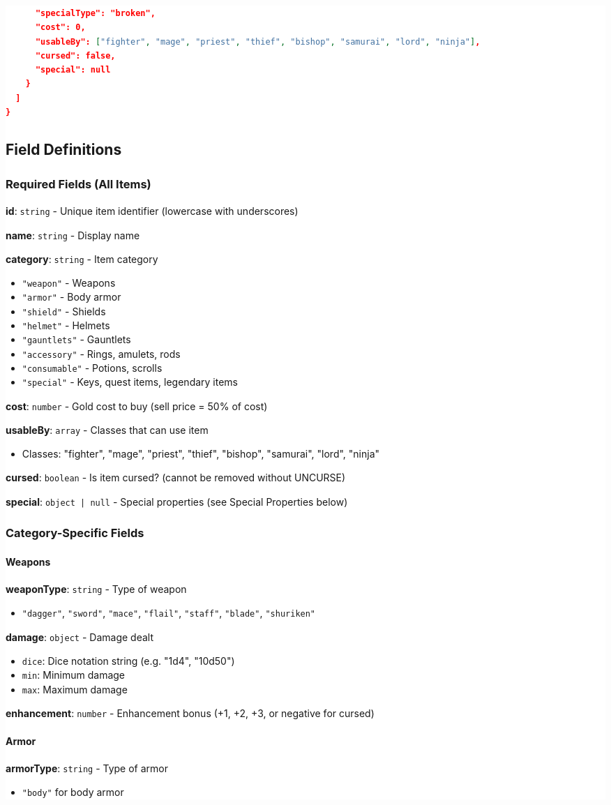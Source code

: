 ```json
      "specialType": "broken",
      "cost": 0,
      "usableBy": ["fighter", "mage", "priest", "thief", "bishop", "samurai", "lord", "ninja"],
      "cursed": false,
      "special": null
    }
  ]
}
```

## Field Definitions

### Required Fields (All Items)

**id**: `string` - Unique item identifier (lowercase with underscores)

**name**: `string` - Display name

**category**: `string` - Item category
- `"weapon"` - Weapons
- `"armor"` - Body armor
- `"shield"` - Shields
- `"helmet"` - Helmets
- `"gauntlets"` - Gauntlets
- `"accessory"` - Rings, amulets, rods
- `"consumable"` - Potions, scrolls
- `"special"` - Keys, quest items, legendary items

**cost**: `number` - Gold cost to buy (sell price = 50% of cost)

**usableBy**: `array` - Classes that can use item
- Classes: "fighter", "mage", "priest", "thief", "bishop", "samurai", "lord", "ninja"

**cursed**: `boolean` - Is item cursed? (cannot be removed without UNCURSE)

**special**: `object | null` - Special properties (see Special Properties below)

### Category-Specific Fields

#### Weapons

**weaponType**: `string` - Type of weapon
- `"dagger"`, `"sword"`, `"mace"`, `"flail"`, `"staff"`, `"blade"`, `"shuriken"`

**damage**: `object` - Damage dealt
- `dice`: Dice notation string (e.g. "1d4", "10d50")
- `min`: Minimum damage
- `max`: Maximum damage

**enhancement**: `number` - Enhancement bonus (+1, +2, +3, or negative for cursed)

#### Armor

**armorType**: `string` - Type of armor
- `"body"` for body armor
